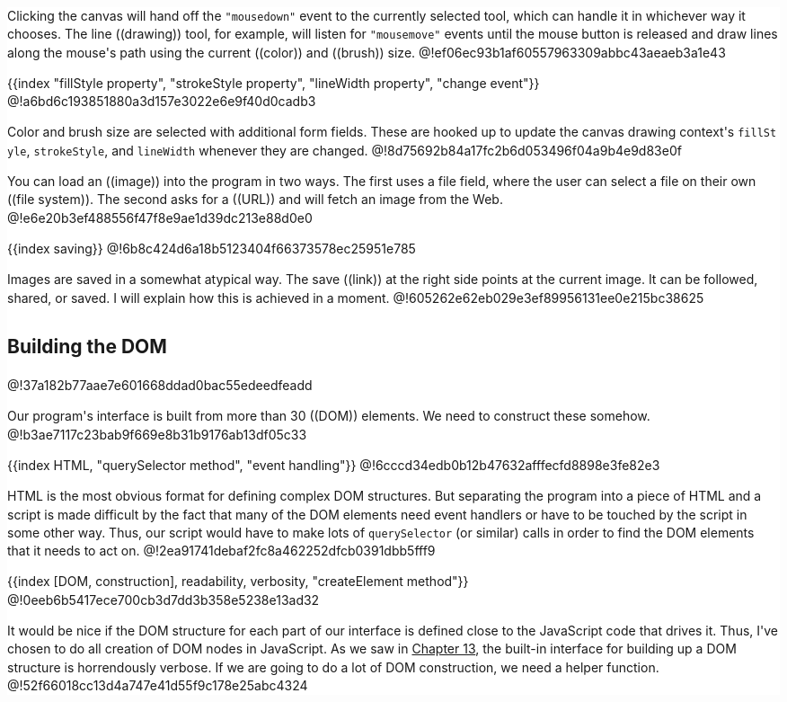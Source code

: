 Clicking the canvas will hand off the
`"mousedown"` event to the currently selected tool, which can handle
it in whichever way it chooses. The line ((drawing)) tool, for
example, will listen for `"mousemove"` events until the mouse button
is released and draw lines along the mouse's path using the current
((color)) and ((brush)) size.
@!ef06ec93b1af60557963309abbc43aeaeb3a1e43

{{index "fillStyle property", "strokeStyle property", "lineWidth property", "change event"}}
@!a6bd6c193851880a3d157e3022e6e9f40d0cadb3

Color and brush size are selected with
additional form fields. These are hooked up to update the canvas
drawing context's `fillStyle`, `strokeStyle`, and `lineWidth` whenever
they are changed.
@!8d75692b84a17fc2b6d053496f04a9b4e9d83e0f

You can load an ((image)) into the program in two ways. The
first uses a file field, where the user can select a file on their own
((file system)). The second asks for a ((URL)) and will fetch an
image from the Web.
@!e6e20b3ef488556f47f8e9ae1d39dc213e88d0e0

{{index saving}}
@!6b8c424d6a18b5123404f66373578ec25951e785

Images are saved in a somewhat atypical way. The
save ((link)) at the right side points at the current image. It
can be followed, shared, or saved. I will explain how this is achieved
in a moment.
@!605262e62eb029e3ef89956131ee0e215bc38625

## Building the DOM
@!37a182b77aae7e601668ddad0bac55edeedfeadd

Our program's interface is built from more than 30 ((DOM)) elements. We
need to construct these somehow.
@!b3ae7117c23bab9f669e8b31b9176ab13df05c33

{{index HTML, "querySelector method", "event handling"}}
@!6cccd34edb0b12b47632afffecfd8898e3fe82e3

HTML is the
most obvious format for defining complex DOM structures. But
separating the program into a piece of HTML and a script is made
difficult by the fact that many of the DOM elements need event
handlers or have to be touched by the script in some other way. Thus,
our script would have to make lots of `querySelector` (or similar)
calls in order to find the DOM elements that it needs to act on.
@!2ea91741debaf2fc8a462252dfcb0391dbb5fff9

{{index [DOM, construction], readability, verbosity, "createElement method"}}
@!0eeb6b5417ece700cb3d7dd3b358e5238e13ad32

It would be nice if the DOM structure for each part of our
interface is defined close to the JavaScript code that drives it.
Thus, I've chosen to do all creation of DOM nodes in JavaScript. As we
saw in [Chapter 13](13_dom.html#standard), the built-in interface
for building up a DOM structure is horrendously verbose. If we are
going to do a lot of DOM construction, we need a helper function.
@!52f66018cc13d4a747e41d55f9c178e25abc4324
